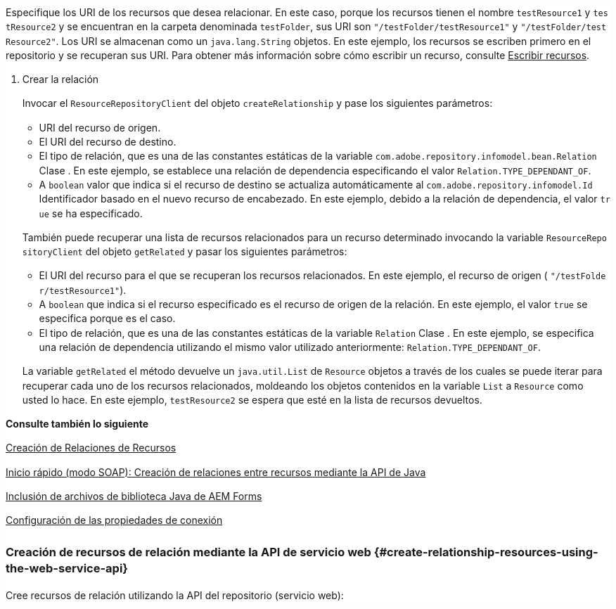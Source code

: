    Especifique los URI de los recursos que desea relacionar. En este caso, porque los recursos tienen el nombre `testResource1` y `testResource2` y se encuentran en la carpeta denominada `testFolder`, sus URI son `"/testFolder/testResource1"` y `"/testFolder/testResource2"`. Los URI se almacenan como un `java.lang.String` objetos. En este ejemplo, los recursos se escriben primero en el repositorio y se recuperan sus URI. Para obtener más información sobre cómo escribir un recurso, consulte [Escribir recursos](aem-forms-repository.md#writing-resources).

1. Crear la relación

   Invocar el `ResourceRepositoryClient` del objeto `createRelationship` y pase los siguientes parámetros:

   * URI del recurso de origen.
   * El URI del recurso de destino.
   * El tipo de relación, que es una de las constantes estáticas de la variable `com.adobe.repository.infomodel.bean.Relation` Clase . En este ejemplo, se establece una relación de dependencia especificando el valor `Relation.TYPE_DEPENDANT_OF`.
   * A `boolean` valor que indica si el recurso de destino se actualiza automáticamente al `com.adobe.repository.infomodel.Id`Identificador basado en el nuevo recurso de encabezado. En este ejemplo, debido a la relación de dependencia, el valor `true` se ha especificado.

   También puede recuperar una lista de recursos relacionados para un recurso determinado invocando la variable `ResourceRepositoryClient` del objeto `getRelated` y pasar los siguientes parámetros:

   * El URI del recurso para el que se recuperan los recursos relacionados. En este ejemplo, el recurso de origen ( `"/testFolder/testResource1"`).
   * A `boolean` que indica si el recurso especificado es el recurso de origen de la relación. En este ejemplo, el valor `true` se especifica porque es el caso.
   * El tipo de relación, que es una de las constantes estáticas de la variable `Relation` Clase . En este ejemplo, se especifica una relación de dependencia utilizando el mismo valor utilizado anteriormente: `Relation.TYPE_DEPENDANT_OF`.

   La variable `getRelated` el método devuelve un `java.util.List` de `Resource` objetos a través de los cuales se puede iterar para recuperar cada uno de los recursos relacionados, moldeando los objetos contenidos en la variable `List` a `Resource` como usted lo hace. En este ejemplo, `testResource2` se espera que esté en la lista de recursos devueltos.

**Consulte también lo siguiente**

[Creación de Relaciones de Recursos](aem-forms-repository.md#creating-resource-relationships)

[Inicio rápido (modo SOAP): Creación de relaciones entre recursos mediante la API de Java](/help/forms/developing/repository-service-api-quick-starts.md#quick-start-soap-mode-creating-relationships-between-resources-using-the-java-api)

[Inclusión de archivos de biblioteca Java de AEM Forms](/help/forms/developing/invoking-aem-forms-using-java.md#including-aem-forms-java-library-files)

[Configuración de las propiedades de conexión](/help/forms/developing/invoking-aem-forms-using-java.md#setting-connection-properties)

### Creación de recursos de relación mediante la API de servicio web {#create-relationship-resources-using-the-web-service-api}

Cree recursos de relación utilizando la API del repositorio (servicio web):
